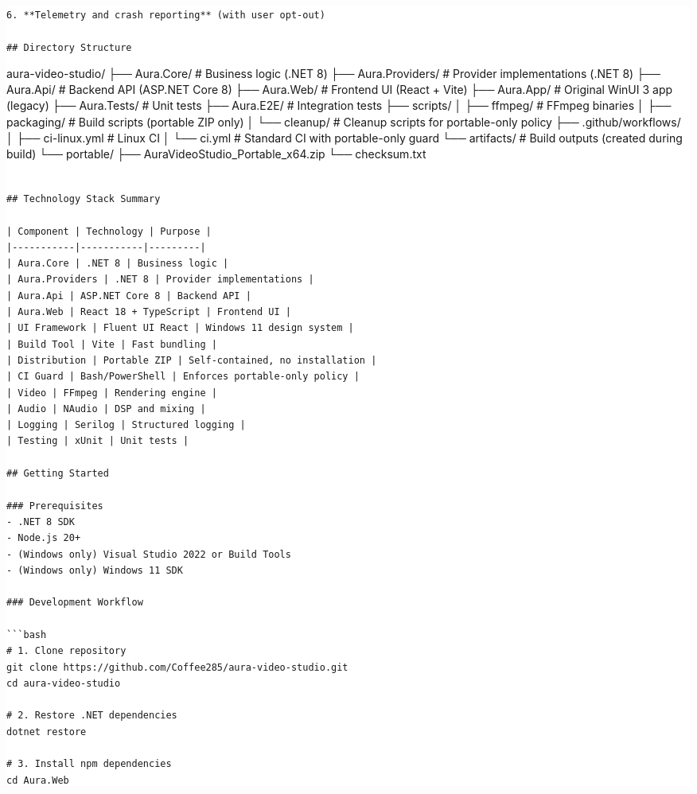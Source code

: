 ```
6. **Telemetry and crash reporting** (with user opt-out)

## Directory Structure

```
aura-video-studio/
├── Aura.Core/              # Business logic (.NET 8)
├── Aura.Providers/         # Provider implementations (.NET 8)
├── Aura.Api/               # Backend API (ASP.NET Core 8)
├── Aura.Web/               # Frontend UI (React + Vite)
├── Aura.App/               # Original WinUI 3 app (legacy)
├── Aura.Tests/             # Unit tests
├── Aura.E2E/               # Integration tests
├── scripts/
│   ├── ffmpeg/             # FFmpeg binaries
│   ├── packaging/          # Build scripts (portable ZIP only)
│   └── cleanup/            # Cleanup scripts for portable-only policy
├── .github/workflows/
│   ├── ci-linux.yml        # Linux CI
│   └── ci.yml              # Standard CI with portable-only guard
└── artifacts/              # Build outputs (created during build)
    └── portable/
        ├── AuraVideoStudio_Portable_x64.zip
        └── checksum.txt
```

## Technology Stack Summary

| Component | Technology | Purpose |
|-----------|-----------|---------|
| Aura.Core | .NET 8 | Business logic |
| Aura.Providers | .NET 8 | Provider implementations |
| Aura.Api | ASP.NET Core 8 | Backend API |
| Aura.Web | React 18 + TypeScript | Frontend UI |
| UI Framework | Fluent UI React | Windows 11 design system |
| Build Tool | Vite | Fast bundling |
| Distribution | Portable ZIP | Self-contained, no installation |
| CI Guard | Bash/PowerShell | Enforces portable-only policy |
| Video | FFmpeg | Rendering engine |
| Audio | NAudio | DSP and mixing |
| Logging | Serilog | Structured logging |
| Testing | xUnit | Unit tests |

## Getting Started

### Prerequisites
- .NET 8 SDK
- Node.js 20+
- (Windows only) Visual Studio 2022 or Build Tools
- (Windows only) Windows 11 SDK

### Development Workflow

```bash
# 1. Clone repository
git clone https://github.com/Coffee285/aura-video-studio.git
cd aura-video-studio

# 2. Restore .NET dependencies
dotnet restore

# 3. Install npm dependencies
cd Aura.Web
```